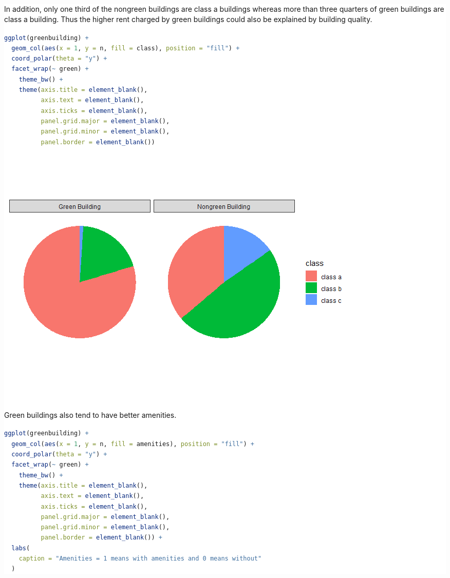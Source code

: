 
In addition, only one third of the nongreen buildings are class a
buildings whereas more than three quarters of green buildings are class
a building. Thus the higher rent charged by green buildings could also
be explained by building quality.

``` r
ggplot(greenbuilding) +
  geom_col(aes(x = 1, y = n, fill = class), position = "fill") +
  coord_polar(theta = "y") +
  facet_wrap(~ green) +
    theme_bw() +
    theme(axis.title = element_blank(),
          axis.text = element_blank(),
          axis.ticks = element_blank(),
          panel.grid.major = element_blank(),
          panel.grid.minor = element_blank(),
          panel.border = element_blank())
```

![](HW2_files/figure-gfm/unnamed-chunk-4-1.png)

Green buildings also tend to have better amenities.

``` r
ggplot(greenbuilding) +
  geom_col(aes(x = 1, y = n, fill = amenities), position = "fill") +
  coord_polar(theta = "y") +
  facet_wrap(~ green) +
    theme_bw() +
    theme(axis.title = element_blank(),
          axis.text = element_blank(),
          axis.ticks = element_blank(),
          panel.grid.major = element_blank(),
          panel.grid.minor = element_blank(),
          panel.border = element_blank()) +
  labs(
    caption = "Amenities = 1 means with amenities and 0 means without"
  )
```
